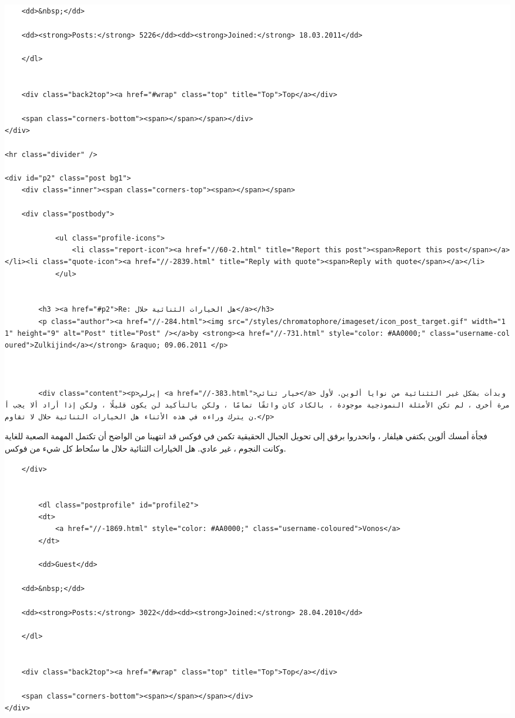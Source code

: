 		<dd>&nbsp;</dd>

		<dd><strong>Posts:</strong> 5226</dd><dd><strong>Joined:</strong> 18.03.2011</dd>

		</dl>
	

		<div class="back2top"><a href="#wrap" class="top" title="Top">Top</a></div>

		<span class="corners-bottom"><span></span></span></div>
	</div>

	<hr class="divider" />

	<div id="p2" class="post bg1">
		<div class="inner"><span class="corners-top"><span></span></span>

		<div class="postbody">
			
				<ul class="profile-icons">
					<li class="report-icon"><a href="//60-2.html" title="Report this post"><span>Report this post</span></a></li><li class="quote-icon"><a href="//-2839.html" title="Reply with quote"><span>Reply with quote</span></a></li>
				</ul>
			

			<h3 ><a href="#p2">Re: هل الخيارات الثنائية حلال</a></h3>
			<p class="author"><a href="//-284.html"><img src="/styles/chromatophore/imageset/icon_post_target.gif" width="11" height="9" alt="Post" title="Post" /></a>by <strong><a href="//-731.html" style="color: #AA0000;" class="username-coloured">Zulkijind</a></strong> &raquo; 09.06.2011 </p>

			

			<div class="content"><p>إيرلي <a href="//-383.html">خيار ثنائي</a> وبدأت بشكل غير الثثنائية من نوايا ألوين. لأول مرة أخرى ، لم تكن الأمثلة النموذجية موجودة ، بالكاد كان واثقًا تمامًا ، ولكن بالتأكيد لن يكون قليلًا ، ولكن إذا أراد ألا يجب أن يترك وراءه في هذه الأثناء هل الخيارات الثنائية حلال لا تقاوم.</p>
<p>فجأة أمسك ألوين بكتفي هيلفار ، وانحدروا برفق إلى تحويل الجبال الحقيقية تكمن في فوكس قد انتهينا من الواضح أن تكتمل المهمة الصعبة للغاية وكانت النجوم ، غير عادي. هل الخيارات الثنائية حلال ما ستُحاط كل شيء من فوكس.</p></div>

			

		</div>

		
			<dl class="postprofile" id="profile2">
			<dt>
				<a href="//-1869.html" style="color: #AA0000;" class="username-coloured">Vonos</a>
			</dt>

			<dd>Guest</dd>

		<dd>&nbsp;</dd>

		<dd><strong>Posts:</strong> 3022</dd><dd><strong>Joined:</strong> 28.04.2010</dd>

		</dl>
	

		<div class="back2top"><a href="#wrap" class="top" title="Top">Top</a></div>

		<span class="corners-bottom"><span></span></span></div>
	</div>
